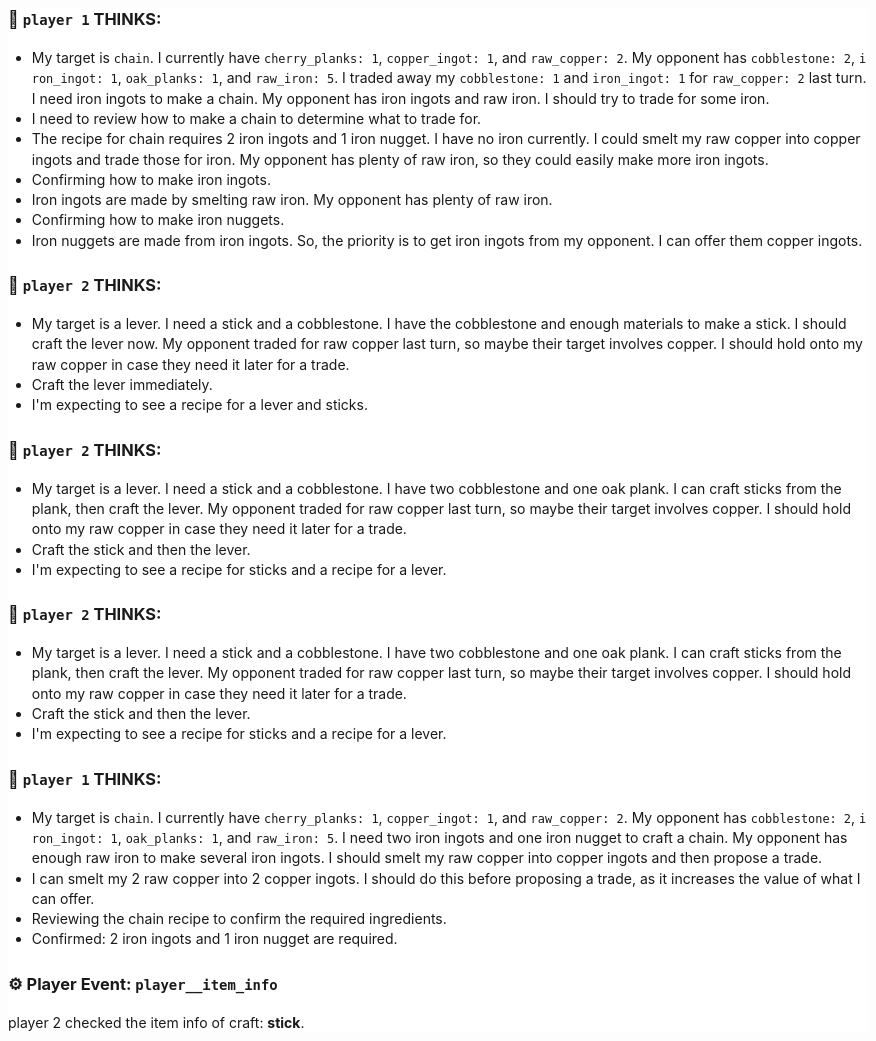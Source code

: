 ### 🧠 `player 1` THINKS:
- My target is `chain`. I currently have `cherry_planks: 1`, `copper_ingot: 1`, and `raw_copper: 2`. My opponent has `cobblestone: 2`, `iron_ingot: 1`, `oak_planks: 1`, and `raw_iron: 5`. I traded away my `cobblestone: 1` and `iron_ingot: 1` for `raw_copper: 2` last turn.  I need iron ingots to make a chain. My opponent has iron ingots and raw iron. I should try to trade for some iron.
- I need to review how to make a chain to determine what to trade for.  <current status>
- The recipe for chain requires 2 iron ingots and 1 iron nugget. I have no iron currently.  I could smelt my raw copper into copper ingots and trade those for iron. My opponent has plenty of raw iron, so they could easily make more iron ingots.
- Confirming how to make iron ingots.  <current status>
- Iron ingots are made by smelting raw iron. My opponent has plenty of raw iron.
- Confirming how to make iron nuggets.  <current status>
- Iron nuggets are made from iron ingots.  So, the priority is to get iron ingots from my opponent. I can offer them copper ingots.

### 🧠 `player 2` THINKS:
- My target is a lever. I need a stick and a cobblestone. I have the cobblestone and enough materials to make a stick. I should craft the lever now. My opponent traded for raw copper last turn, so maybe their target involves copper. I should hold onto my raw copper in case they need it later for a trade.  <current status>
- Craft the lever immediately.
- I'm expecting to see a recipe for a lever and sticks.

### 🧠 `player 2` THINKS:
- My target is a lever. I need a stick and a cobblestone. I have two cobblestone and one oak plank. I can craft sticks from the plank, then craft the lever. My opponent traded for raw copper last turn, so maybe their target involves copper. I should hold onto my raw copper in case they need it later for a trade.  <current status>
- Craft the stick and then the lever.
- I'm expecting to see a recipe for sticks and a recipe for a lever.

### 🧠 `player 2` THINKS:
- My target is a lever. I need a stick and a cobblestone. I have two cobblestone and one oak plank. I can craft sticks from the plank, then craft the lever. My opponent traded for raw copper last turn, so maybe their target involves copper. I should hold onto my raw copper in case they need it later for a trade.  <current status>
- Craft the stick and then the lever.
- I'm expecting to see a recipe for sticks and a recipe for a lever.

### 🧠 `player 1` THINKS:
- My target is `chain`. I currently have `cherry_planks: 1`, `copper_ingot: 1`, and `raw_copper: 2`. My opponent has `cobblestone: 2`, `iron_ingot: 1`, `oak_planks: 1`, and `raw_iron: 5`. I need two iron ingots and one iron nugget to craft a chain.  My opponent has enough raw iron to make several iron ingots.  I should smelt my raw copper into copper ingots and then propose a trade.
- I can smelt my 2 raw copper into 2 copper ingots. I should do this before proposing a trade, as it increases the value of what I can offer.
- Reviewing the chain recipe to confirm the required ingredients.  <current status>
- Confirmed: 2 iron ingots and 1 iron nugget are required.

### ⚙️ Player Event: `player__item_info`
player 2 checked the item info of craft: **stick**.

